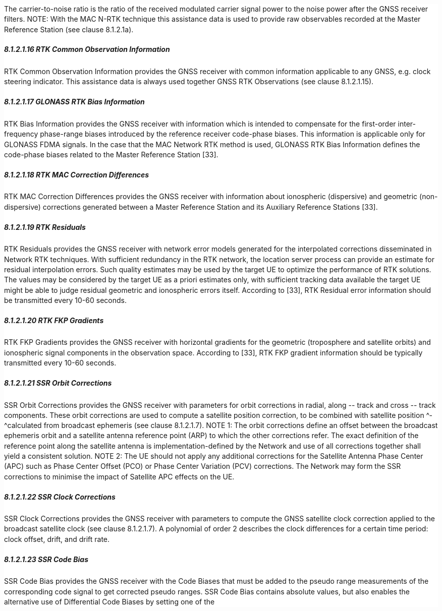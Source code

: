 The carrier-to-noise ratio is the ratio of the received modulated carrier
signal power to the noise power after the GNSS receiver filters.
NOTE: With the MAC N-RTK technique this assistance data is used to provide raw
observables recorded at the Master Reference Station (see clause 8.1.2.1a).
##### 8.1.2.1.16 RTK Common Observation Information
RTK Common Observation Information provides the GNSS receiver with common
information applicable to any GNSS, e.g. clock steering indicator. This
assistance data is always used together GNSS RTK Observations (see clause
8.1.2.1.15).
##### 8.1.2.1.17 GLONASS RTK Bias Information
RTK Bias Information provides the GNSS receiver with information which is
intended to compensate for the first-order inter-frequency phase-range biases
introduced by the reference receiver code-phase biases. This information is
applicable only for GLONASS FDMA signals. In the case that the MAC Network RTK
method is used, GLONASS RTK Bias Information defines the code-phase biases
related to the Master Reference Station [33].
##### 8.1.2.1.18 RTK MAC Correction Differences
RTK MAC Correction Differences provides the GNSS receiver with information
about ionospheric (dispersive) and geometric (non-dispersive) corrections
generated between a Master Reference Station and its Auxiliary Reference
Stations [33].
##### 8.1.2.1.19 RTK Residuals
RTK Residuals provides the GNSS receiver with network error models generated
for the interpolated corrections disseminated in Network RTK techniques. With
sufficient redundancy in the RTK network, the location server process can
provide an estimate for residual interpolation errors. Such quality estimates
may be used by the target UE to optimize the performance of RTK solutions. The
values may be considered by the target UE as a priori estimates only, with
sufficient tracking data available the target UE might be able to judge
residual geometric and ionospheric errors itself. According to [33], RTK
Residual error information should be transmitted every 10-60 seconds.
##### 8.1.2.1.20 RTK FKP Gradients
RTK FKP Gradients provides the GNSS receiver with horizontal gradients for the
geometric (troposphere and satellite orbits) and ionospheric signal components
in the observation space. According to [33], RTK FKP gradient information
should be typically transmitted every 10-60 seconds.
##### 8.1.2.1.21 SSR Orbit Corrections
SSR Orbit Corrections provides the GNSS receiver with parameters for orbit
corrections in radial, along -- track and cross -- track components. These
orbit corrections are used to compute a satellite position correction, to be
combined with satellite position ^­^calculated from broadcast ephemeris (see
clause 8.1.2.1.7).
NOTE 1: The orbit corrections define an offset between the broadcast ephemeris
orbit and a satellite antenna reference point (ARP) to which the other
corrections refer. The exact definition of the reference point along the
satellite antenna is implementation-defined by the Network and use of all
corrections together shall yield a consistent solution.
NOTE 2: The UE should not apply any additional corrections for the Satellite
Antenna Phase Center (APC) such as Phase Center Offset (PCO) or Phase Center
Variation (PCV) corrections. The Network may form the SSR corrections to
minimise the impact of Satellite APC effects on the UE.
##### 8.1.2.1.22 SSR Clock Corrections
SSR Clock Corrections provides the GNSS receiver with parameters to compute
the GNSS satellite clock correction applied to the broadcast satellite clock
(see clause 8.1.2.1.7). A polynomial of order 2 describes the clock
differences for a certain time period: clock offset, drift, and drift rate.
##### 8.1.2.1.23 SSR Code Bias
SSR Code Bias provides the GNSS receiver with the Code Biases that must be
added to the pseudo range measurements of the corresponding code signal to get
corrected pseudo ranges. SSR Code Bias contains absolute values, but also
enables the alternative use of Differential Code Biases by setting one of the